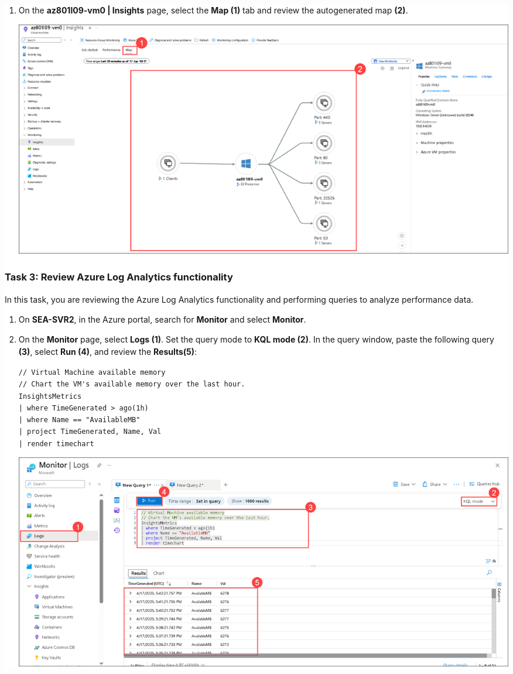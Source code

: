 1. On the **az801l09-vm0 \| Insights** page, select the **Map (1)** tab and review the autogenerated map **(2)**.

    ![](../Media/azm9-87.png)

### Task 3: Review Azure Log Analytics functionality

In this task, you are reviewing the Azure Log Analytics functionality and performing queries to analyze performance data.

1. On **SEA-SVR2**, in the Azure portal, search for **Monitor** and select **Monitor**.

1. On the **Monitor** page, select **Logs (1)**. Set the query mode to **KQL mode (2)**. In the query window, paste the following query **(3)**, select **Run (4)**, and review the  **Results(5)**:

   ```kql
   // Virtual Machine available memory
   // Chart the VM's available memory over the last hour.
   InsightsMetrics
   | where TimeGenerated > ago(1h)
   | where Name == "AvailableMB"
   | project TimeGenerated, Name, Val
   | render timechart
   ```

    ![](../Media/azm9-88.png)
